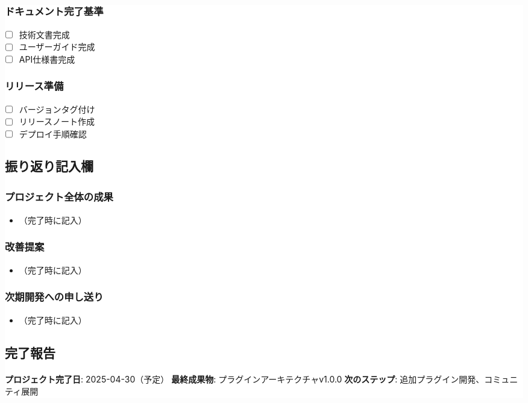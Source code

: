 ### ドキュメント完了基準
- [ ] 技術文書完成
- [ ] ユーザーガイド完成
- [ ] API仕様書完成

### リリース準備
- [ ] バージョンタグ付け
- [ ] リリースノート作成
- [ ] デプロイ手順確認

## 振り返り記入欄

### プロジェクト全体の成果
- （完了時に記入）

### 改善提案
- （完了時に記入）

### 次期開発への申し送り
- （完了時に記入）

## 完了報告

**プロジェクト完了日**: 2025-04-30（予定）
**最終成果物**: プラグインアーキテクチャv1.0.0
**次のステップ**: 追加プラグイン開発、コミュニティ展開